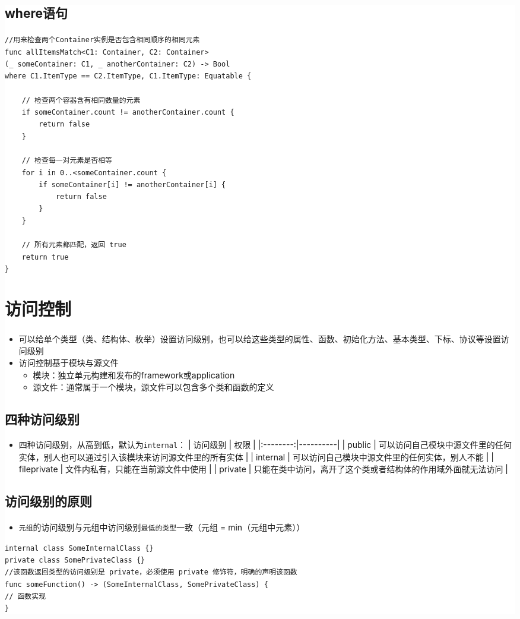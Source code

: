 ## where语句
```
//用来检查两个Container实例是否包含相同顺序的相同元素
func allItemsMatch<C1: Container, C2: Container>
(_ someContainer: C1, _ anotherContainer: C2) -> Bool
where C1.ItemType == C2.ItemType, C1.ItemType: Equatable {

    // 检查两个容器含有相同数量的元素
    if someContainer.count != anotherContainer.count {
        return false
    }

    // 检查每一对元素是否相等
    for i in 0..<someContainer.count {
        if someContainer[i] != anotherContainer[i] {
            return false
        }
    }

    // 所有元素都匹配，返回 true
    return true
}
```

# 访问控制
* 可以给单个类型（类、结构体、枚举）设置访问级别，也可以给这些类型的属性、函数、初始化方法、基本类型、下标、协议等设置访问级别
* 访问控制基于模块与源文件
    * 模块：独立单元构建和发布的framework或application
    * 源文件：通常属于一个模块，源文件可以包含多个类和函数的定义

## 四种访问级别
* 四种访问级别，从高到低，默认为`internal`：
| 访问级别 | 权限  |
|:--------:|----------|
|   public    | 可以访问自己模块中源文件里的任何实体，别人也可以通过引入该模块来访问源文件里的所有实体   |
|   internal   | 可以访问自己模块中源文件里的任何实体，别人不能   |
|   fileprivate    | 文件内私有，只能在当前源文件中使用   |
|   private    | 只能在类中访问，离开了这个类或者结构体的作用域外面就无法访问   |

## 访问级别的原则
* `元组`的访问级别与元组中访问级别`最低的类型`一致（元组 = min（元组中元素））
```
internal class SomeInternalClass {}
private class SomePrivateClass {}
//该函数返回类型的访问级别是 private，必须使用 private 修饰符，明确的声明该函数
func someFunction() -> (SomeInternalClass, SomePrivateClass) {
// 函数实现
}
```
